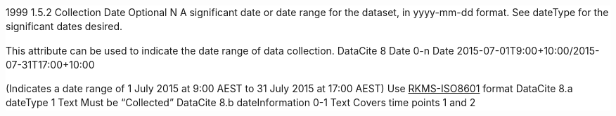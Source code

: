    </td>
   <td>1999
   </td>
   <td>
   </td>
   <td>
   </td>
  </tr>
  <tr>
   <td rowspan="3" >1.5.2
   </td>
   <td rowspan="3" >Collection Date
   </td>
   <td rowspan="3" >Optional
   </td>
   <td rowspan="3" >N
   </td>
   <td rowspan="3" >A significant date or date range  for the dataset, in yyyy-mm-dd format. See dateType for the significant dates desired.
<p>
This attribute can be used to indicate the date range of data collection.
   </td>
   <td>DataCite 8 Date
   </td>
   <td>0-n
   </td>
   <td>Date
   </td>
   <td>2015-07-01T9:00+10:00/2015-07-31T17:00+10:00
<p>
(Indicates a date range of 1 July 2015 at 9:00 AEST to 31 July 2015 at 17:00 AEST)
   </td>
   <td>Use <a href="http://www.ukoln.ac.uk/metadata/dcmi/collection-RKMS-ISO8601/">RKMS-ISO8601</a> format
   </td>
   <td>
   </td>
  </tr>
  <tr>
   <td>DataCite 8.a dateType 
   </td>
   <td>1
   </td>
   <td>Text
   </td>
   <td>Must be “Collected”
   </td>
   <td>
   </td>
   <td>
   </td>
  </tr>
  <tr>
   <td>DataCite 8.b dateInformation
   </td>
   <td>0-1
   </td>
   <td>Text
   </td>
   <td>Covers time points 1 and 2
   </td>
   <td>
   </td>
   <td>